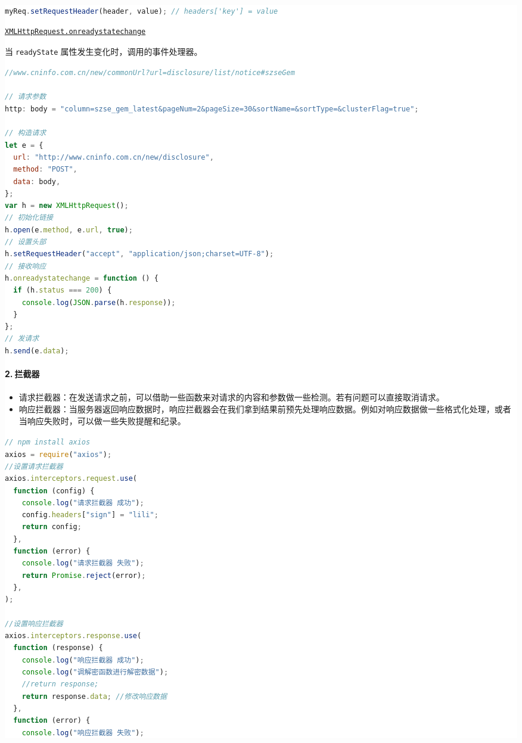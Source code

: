 ```javascript
myReq.setRequestHeader(header, value); // headers['key'] = value
```

[`XMLHttpRequest.onreadystatechange`](https://developer.mozilla.org/zh-CN/docs/Web/API/XMLHttpRequest/readystatechange_event)

当 `readyState` 属性发生变化时，调用的事件处理器。

```javascript
//www.cninfo.com.cn/new/commonUrl?url=disclosure/list/notice#szseGem

// 请求参数
http: body = "column=szse_gem_latest&pageNum=2&pageSize=30&sortName=&sortType=&clusterFlag=true";

// 构造请求
let e = {
  url: "http://www.cninfo.com.cn/new/disclosure",
  method: "POST",
  data: body,
};
var h = new XMLHttpRequest();
// 初始化链接
h.open(e.method, e.url, true);
// 设置头部
h.setRequestHeader("accept", "application/json;charset=UTF-8");
// 接收响应
h.onreadystatechange = function () {
  if (h.status === 200) {
    console.log(JSON.parse(h.response));
  }
};
// 发请求
h.send(e.data);
```

#### 2. 拦截器

- 请求拦截器：在发送请求之前，可以借助一些函数来对请求的内容和参数做一些检测。若有问题可以直接取消请求。
- 响应拦截器：当服务器返回响应数据时，响应拦截器会在我们拿到结果前预先处理响应数据。例如对响应数据做一些格式化处理，或者当响应失败时，可以做一些失败提醒和纪录。

```javascript
// npm install axios
axios = require("axios");
//设置请求拦截器
axios.interceptors.request.use(
  function (config) {
    console.log("请求拦截器 成功");
    config.headers["sign"] = "lili";
    return config;
  },
  function (error) {
    console.log("请求拦截器 失败");
    return Promise.reject(error);
  },
);

//设置响应拦截器
axios.interceptors.response.use(
  function (response) {
    console.log("响应拦截器 成功");
    console.log("调解密函数进行解密数据");
    //return response;
    return response.data; //修改响应数据
  },
  function (error) {
    console.log("响应拦截器 失败");
```